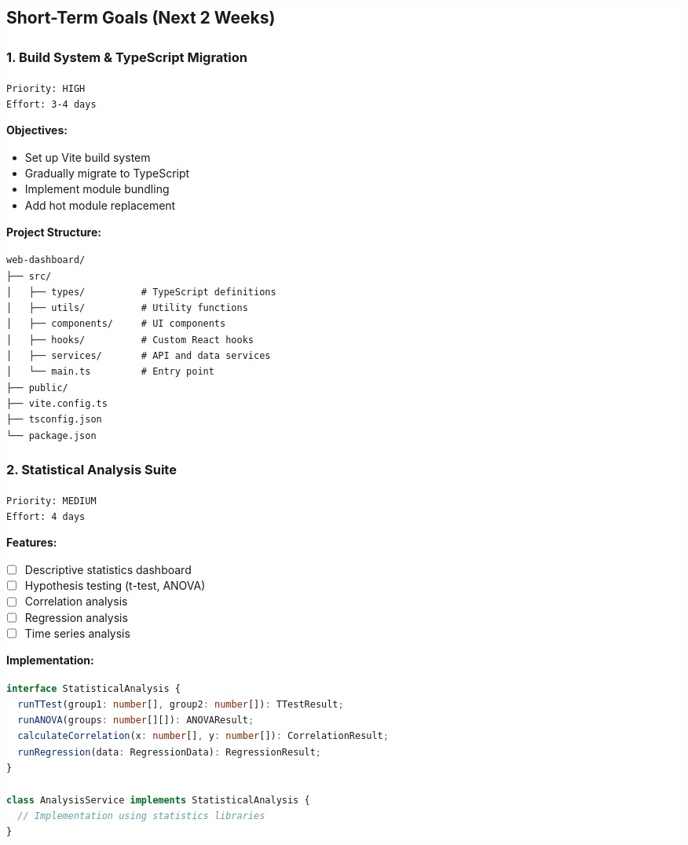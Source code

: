 
## Short-Term Goals (Next 2 Weeks)

### 1. Build System & TypeScript Migration
```bash
Priority: HIGH
Effort: 3-4 days
```

**Objectives:**
- Set up Vite build system
- Gradually migrate to TypeScript
- Implement module bundling
- Add hot module replacement

**Project Structure:**
```
web-dashboard/
├── src/
│   ├── types/          # TypeScript definitions
│   ├── utils/          # Utility functions
│   ├── components/     # UI components
│   ├── hooks/          # Custom React hooks
│   ├── services/       # API and data services
│   └── main.ts         # Entry point
├── public/
├── vite.config.ts
├── tsconfig.json
└── package.json
```

### 2. Statistical Analysis Suite
```bash
Priority: MEDIUM
Effort: 4 days
```

**Features:**
- [ ] Descriptive statistics dashboard
- [ ] Hypothesis testing (t-test, ANOVA)
- [ ] Correlation analysis
- [ ] Regression analysis
- [ ] Time series analysis

**Implementation:**
```typescript
interface StatisticalAnalysis {
  runTTest(group1: number[], group2: number[]): TTestResult;
  runANOVA(groups: number[][]): ANOVAResult;
  calculateCorrelation(x: number[], y: number[]): CorrelationResult;
  runRegression(data: RegressionData): RegressionResult;
}

class AnalysisService implements StatisticalAnalysis {
  // Implementation using statistics libraries
}
```
